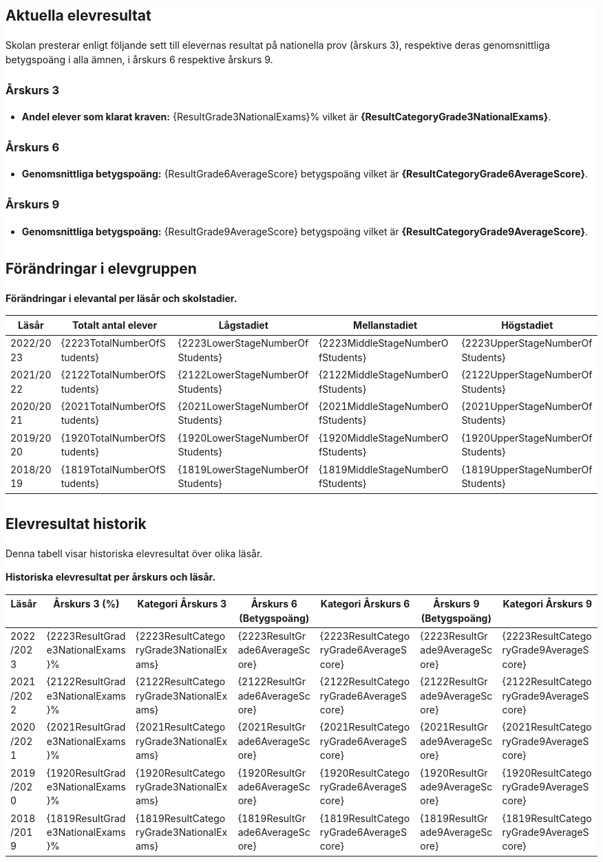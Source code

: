 
## Aktuella elevresultat

Skolan presterar enligt följande sett till elevernas resultat på nationella prov (årskurs 3), respektive deras genomsnittliga betygspoäng i alla ämnen, i årskurs 6 respektive årskurs 9.

### Årskurs 3
- **Andel elever som klarat kraven:** {ResultGrade3NationalExams}% vilket är **{ResultCategoryGrade3NationalExams}**.

### Årskurs 6
- **Genomsnittliga betygspoäng:** {ResultGrade6AverageScore} betygspoäng vilket är **{ResultCategoryGrade6AverageScore}**.

### Årskurs 9
- **Genomsnittliga betygspoäng:** {ResultGrade9AverageScore} betygspoäng vilket är **{ResultCategoryGrade9AverageScore}**.

## Förändringar i elevgruppen

**Förändringar i elevantal per läsår och skolstadier.**

| Läsår | Totalt antal elever | Lågstadiet | Mellanstadiet | Högstadiet |
| --- | --- | --- | --- | --- |
| 2022/2023 | {2223TotalNumberOfStudents} | {2223LowerStageNumberOfStudents} | {2223MiddleStageNumberOfStudents} | {2223UpperStageNumberOfStudents} |
| 2021/2022 | {2122TotalNumberOfStudents} | {2122LowerStageNumberOfStudents} | {2122MiddleStageNumberOfStudents} | {2122UpperStageNumberOfStudents} |
| 2020/2021 | {2021TotalNumberOfStudents} | {2021LowerStageNumberOfStudents} | {2021MiddleStageNumberOfStudents} | {2021UpperStageNumberOfStudents} |
| 2019/2020 | {1920TotalNumberOfStudents} | {1920LowerStageNumberOfStudents} | {1920MiddleStageNumberOfStudents} | {1920UpperStageNumberOfStudents} |
| 2018/2019 | {1819TotalNumberOfStudents} | {1819LowerStageNumberOfStudents} | {1819MiddleStageNumberOfStudents} | {1819UpperStageNumberOfStudents} |


## Elevresultat historik

Denna tabell visar historiska elevresultat över olika läsår.

**Historiska elevresultat per årskurs och läsår.**

| Läsår | Årskurs 3 (%) | Kategori Årskurs 3 | Årskurs 6 (Betygspoäng) | Kategori Årskurs 6 | Årskurs 9 (Betygspoäng) | Kategori Årskurs 9 |
| --- | --- | --- | --- | --- | --- | --- |
| 2022/2023 | {2223ResultGrade3NationalExams}% | {2223ResultCategoryGrade3NationalExams} | {2223ResultGrade6AverageScore} | {2223ResultCategoryGrade6AverageScore} | {2223ResultGrade9AverageScore} | {2223ResultCategoryGrade9AverageScore} |
| 2021/2022 | {2122ResultGrade3NationalExams}% | {2122ResultCategoryGrade3NationalExams} | {2122ResultGrade6AverageScore} | {2122ResultCategoryGrade6AverageScore} | {2122ResultGrade9AverageScore} | {2122ResultCategoryGrade9AverageScore} |
| 2020/2021 | {2021ResultGrade3NationalExams}% | {2021ResultCategoryGrade3NationalExams} | {2021ResultGrade6AverageScore} | {2021ResultCategoryGrade6AverageScore} | {2021ResultGrade9AverageScore} | {2021ResultCategoryGrade9AverageScore} |
| 2019/2020 | {1920ResultGrade3NationalExams}% | {1920ResultCategoryGrade3NationalExams} | {1920ResultGrade6AverageScore} | {1920ResultCategoryGrade6AverageScore} | {1920ResultGrade9AverageScore} | {1920ResultCategoryGrade9AverageScore} |
| 2018/2019 | {1819ResultGrade3NationalExams}% | {1819ResultCategoryGrade3NationalExams} | {1819ResultGrade6AverageScore} | {1819ResultCategoryGrade6AverageScore} | {1819ResultGrade9AverageScore} | {1819ResultCategoryGrade9AverageScore} |